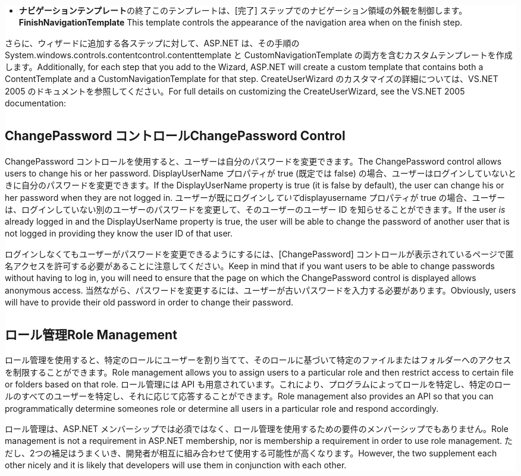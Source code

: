 - <span data-ttu-id="ee9a3-212">**ナビゲーションテンプレート**の終了このテンプレートは、[完了] ステップでのナビゲーション領域の外観を制御します。</span><span class="sxs-lookup"><span data-stu-id="ee9a3-212">**FinishNavigationTemplate** This template controls the appearance of the navigation area when on the finish step.</span></span>

<span data-ttu-id="ee9a3-213">さらに、ウィザードに追加する各ステップに対して、ASP.NET は、その手順の System.windows.controls.contentcontrol.contenttemplate と CustomNavigationTemplate の両方を含むカスタムテンプレートを作成します。</span><span class="sxs-lookup"><span data-stu-id="ee9a3-213">Additionally, for each step that you add to the Wizard, ASP.NET will create a custom template that contains both a ContentTemplate and a CustomNavigationTemplate for that step.</span></span> <span data-ttu-id="ee9a3-214">CreateUserWizard のカスタマイズの詳細については、VS.NET 2005 のドキュメントを参照してください。</span><span class="sxs-lookup"><span data-stu-id="ee9a3-214">For full details on customizing the CreateUserWizard, see the VS.NET 2005 documentation:</span></span>

## <a name="changepassword-control"></a><span data-ttu-id="ee9a3-215">ChangePassword コントロール</span><span class="sxs-lookup"><span data-stu-id="ee9a3-215">ChangePassword Control</span></span>

<span data-ttu-id="ee9a3-216">ChangePassword コントロールを使用すると、ユーザーは自分のパスワードを変更できます。</span><span class="sxs-lookup"><span data-stu-id="ee9a3-216">The ChangePassword control allows users to change his or her password.</span></span> <span data-ttu-id="ee9a3-217">DisplayUserName プロパティが true (既定では false) の場合、ユーザーはログインしていないときに自分のパスワードを変更できます。</span><span class="sxs-lookup"><span data-stu-id="ee9a3-217">If the DisplayUserName property is true (it is false by default), the user can change his or her password when they are not logged in.</span></span> <span data-ttu-id="ee9a3-218">ユーザーが既にログインし*ていて*displayusername プロパティが true の場合、ユーザーは、ログインしていない別のユーザーのパスワードを変更して、そのユーザーのユーザー ID を知らせることができます。</span><span class="sxs-lookup"><span data-stu-id="ee9a3-218">If the user *is* already logged in and the DisplayUserName property is true, the user will be able to change the password of another user that is not logged in providing they know the user ID of that user.</span></span>

<span data-ttu-id="ee9a3-219">ログインしなくてもユーザーがパスワードを変更できるようにするには、[ChangePassword] コントロールが表示されているページで匿名アクセスを許可する必要があることに注意してください。</span><span class="sxs-lookup"><span data-stu-id="ee9a3-219">Keep in mind that if you want users to be able to change passwords without having to log in, you will need to ensure that the page on which the ChangePassword control is displayed allows anonymous access.</span></span> <span data-ttu-id="ee9a3-220">当然ながら、パスワードを変更するには、ユーザーが古いパスワードを入力する必要があります。</span><span class="sxs-lookup"><span data-stu-id="ee9a3-220">Obviously, users will have to provide their old password in order to change their password.</span></span>

## <a name="role-management"></a><span data-ttu-id="ee9a3-221">ロール管理</span><span class="sxs-lookup"><span data-stu-id="ee9a3-221">Role Management</span></span>

<span data-ttu-id="ee9a3-222">ロール管理を使用すると、特定のロールにユーザーを割り当てて、そのロールに基づいて特定のファイルまたはフォルダーへのアクセスを制限することができます。</span><span class="sxs-lookup"><span data-stu-id="ee9a3-222">Role management allows you to assign users to a particular role and then restrict access to certain file or folders based on that role.</span></span> <span data-ttu-id="ee9a3-223">ロール管理には API も用意されています。これにより、プログラムによってロールを特定し、特定のロールのすべてのユーザーを特定し、それに応じて応答することができます。</span><span class="sxs-lookup"><span data-stu-id="ee9a3-223">Role management also provides an API so that you can programmatically determine someones role or determine all users in a particular role and respond accordingly.</span></span>

<span data-ttu-id="ee9a3-224">ロール管理は、ASP.NET メンバーシップでは必須ではなく、ロール管理を使用するための要件のメンバーシップでもありません。</span><span class="sxs-lookup"><span data-stu-id="ee9a3-224">Role management is not a requirement in ASP.NET membership, nor is membership a requirement in order to use role management.</span></span> <span data-ttu-id="ee9a3-225">ただし、2つの補足はうまくいき、開発者が相互に組み合わせて使用する可能性が高くなります。</span><span class="sxs-lookup"><span data-stu-id="ee9a3-225">However, the two supplement each other nicely and it is likely that developers will use them in conjunction with each other.</span></span>
